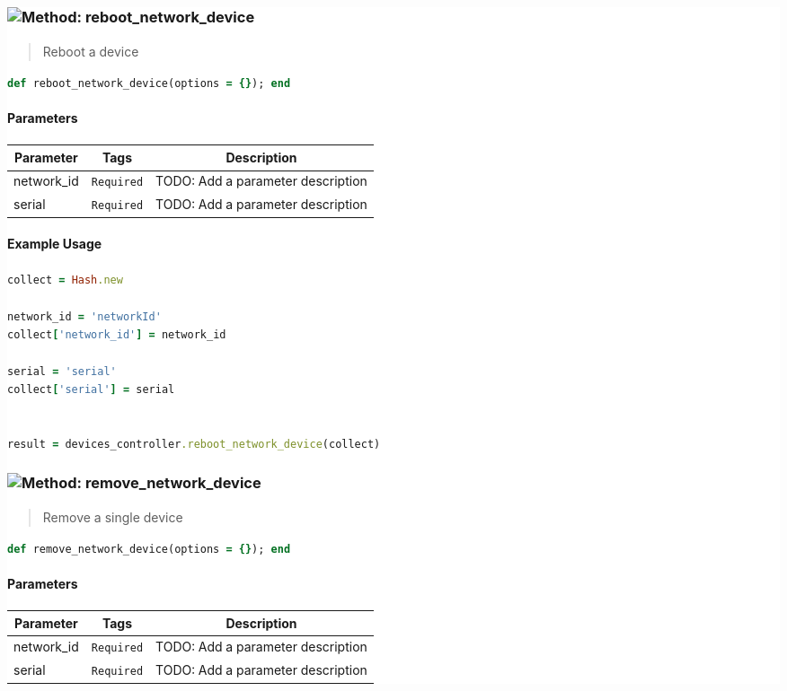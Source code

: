 
### <a name="reboot_network_device"></a>![Method: ](https://apidocs.io/img/method.png ".DevicesController.reboot_network_device") reboot_network_device

> Reboot a device


```ruby
def reboot_network_device(options = {}); end
```

#### Parameters

| Parameter | Tags | Description |
|-----------|------|-------------|
| network_id |  ``` Required ```  | TODO: Add a parameter description |
| serial |  ``` Required ```  | TODO: Add a parameter description |


#### Example Usage

```ruby
collect = Hash.new

network_id = 'networkId'
collect['network_id'] = network_id

serial = 'serial'
collect['serial'] = serial


result = devices_controller.reboot_network_device(collect)

```


### <a name="remove_network_device"></a>![Method: ](https://apidocs.io/img/method.png ".DevicesController.remove_network_device") remove_network_device

> Remove a single device


```ruby
def remove_network_device(options = {}); end
```

#### Parameters

| Parameter | Tags | Description |
|-----------|------|-------------|
| network_id |  ``` Required ```  | TODO: Add a parameter description |
| serial |  ``` Required ```  | TODO: Add a parameter description |
